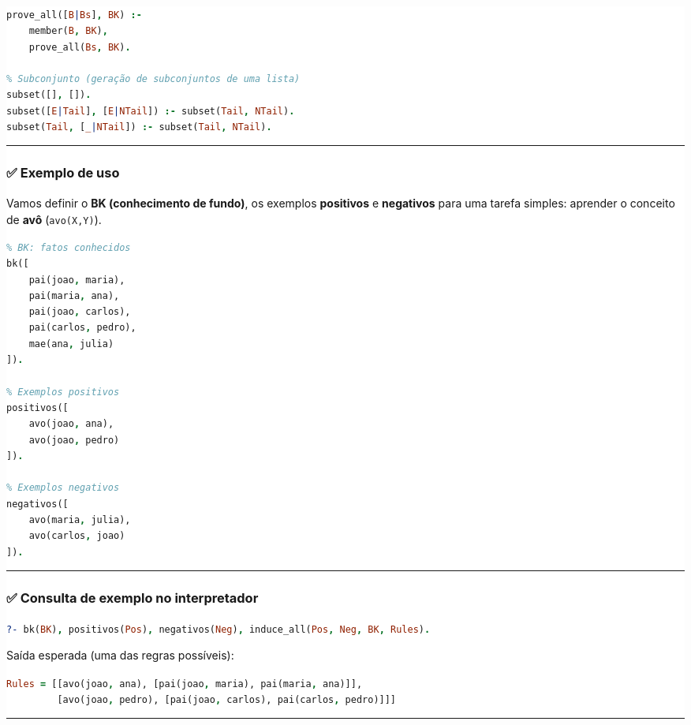 ```prolog
prove_all([B|Bs], BK) :-
    member(B, BK),
    prove_all(Bs, BK).

% Subconjunto (geração de subconjuntos de uma lista)
subset([], []).
subset([E|Tail], [E|NTail]) :- subset(Tail, NTail).
subset(Tail, [_|NTail]) :- subset(Tail, NTail).
```

---

### ✅ Exemplo de uso

Vamos definir o **BK (conhecimento de fundo)**, os exemplos **positivos** e **negativos** para uma tarefa simples: aprender o conceito de **avô** (`avo(X,Y)`).

```prolog
% BK: fatos conhecidos
bk([
    pai(joao, maria),
    pai(maria, ana),
    pai(joao, carlos),
    pai(carlos, pedro),
    mae(ana, julia)
]).

% Exemplos positivos
positivos([
    avo(joao, ana),
    avo(joao, pedro)
]).

% Exemplos negativos
negativos([
    avo(maria, julia),
    avo(carlos, joao)
]).
```

---

### ✅ Consulta de exemplo no interpretador

```prolog
?- bk(BK), positivos(Pos), negativos(Neg), induce_all(Pos, Neg, BK, Rules).
```

Saída esperada (uma das regras possíveis):

```prolog
Rules = [[avo(joao, ana), [pai(joao, maria), pai(maria, ana)]], 
         [avo(joao, pedro), [pai(joao, carlos), pai(carlos, pedro)]]]
```

---